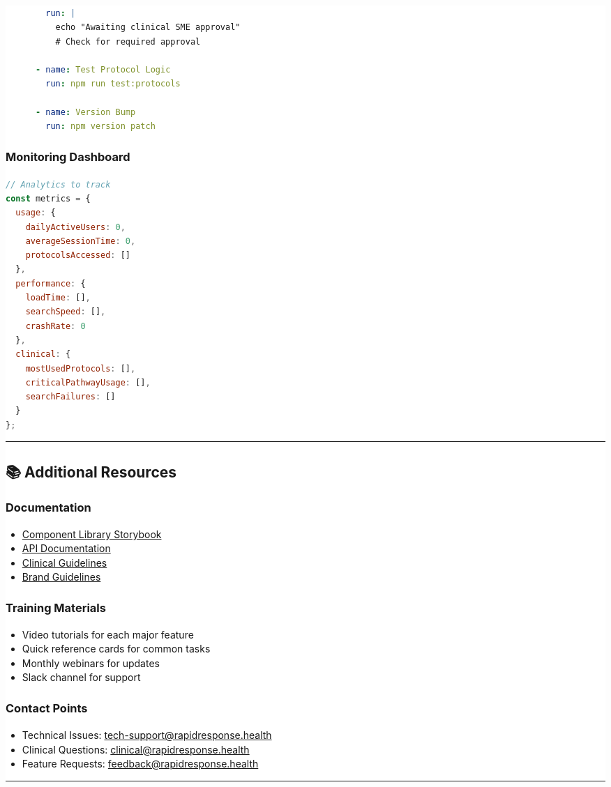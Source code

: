 ```yaml
        run: |
          echo "Awaiting clinical SME approval"
          # Check for required approval
          
      - name: Test Protocol Logic
        run: npm run test:protocols
        
      - name: Version Bump
        run: npm version patch
```

### Monitoring Dashboard
```javascript
// Analytics to track
const metrics = {
  usage: {
    dailyActiveUsers: 0,
    averageSessionTime: 0,
    protocolsAccessed: []
  },
  performance: {
    loadTime: [],
    searchSpeed: [],
    crashRate: 0
  },
  clinical: {
    mostUsedProtocols: [],
    criticalPathwayUsage: [],
    searchFailures: []
  }
};
```

---

## 📚 Additional Resources

### Documentation
- [Component Library Storybook](./storybook)
- [API Documentation](./docs/api)
- [Clinical Guidelines](./docs/clinical)
- [Brand Guidelines](./docs/brand)

### Training Materials
- Video tutorials for each major feature
- Quick reference cards for common tasks
- Monthly webinars for updates
- Slack channel for support

### Contact Points
- Technical Issues: tech-support@rapidresponse.health
- Clinical Questions: clinical@rapidresponse.health
- Feature Requests: feedback@rapidresponse.health

---